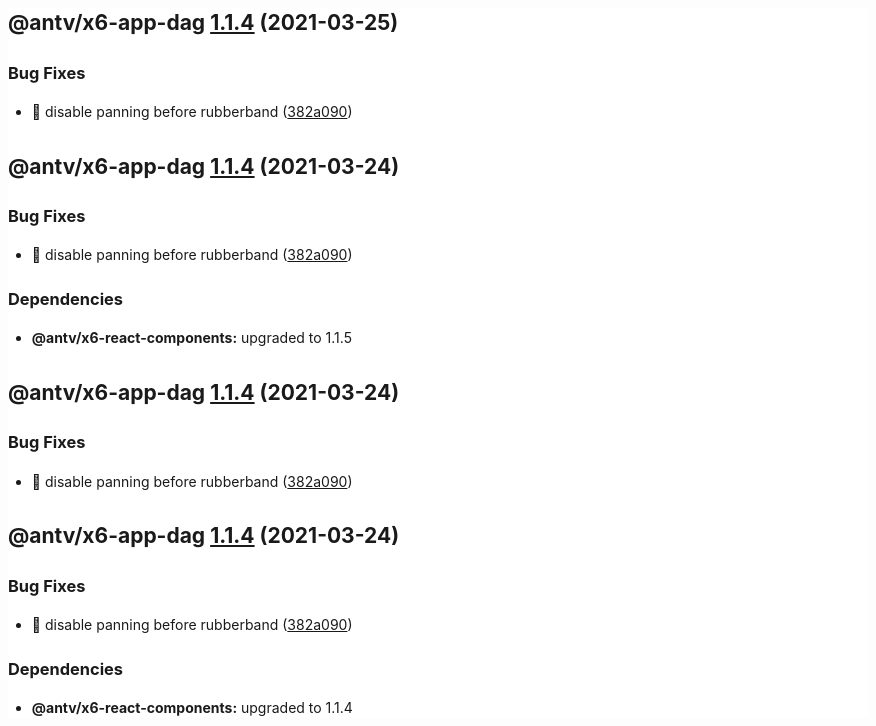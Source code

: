 ## @antv/x6-app-dag [1.1.4](https://github.com/antvis/x6/compare/@antv/x6-app-dag@1.1.3...@antv/x6-app-dag@1.1.4) (2021-03-25)


### Bug Fixes

* 🐛 disable panning before rubberband ([382a090](https://github.com/antvis/x6/commit/382a090fba9798ff66957458a640f5803cfcdcf6))

## @antv/x6-app-dag [1.1.4](https://github.com/antvis/x6/compare/@antv/x6-app-dag@1.1.3...@antv/x6-app-dag@1.1.4) (2021-03-24)


### Bug Fixes

* 🐛 disable panning before rubberband ([382a090](https://github.com/antvis/x6/commit/382a090fba9798ff66957458a640f5803cfcdcf6))





### Dependencies

* **@antv/x6-react-components:** upgraded to 1.1.5

## @antv/x6-app-dag [1.1.4](https://github.com/antvis/x6/compare/@antv/x6-app-dag@1.1.3...@antv/x6-app-dag@1.1.4) (2021-03-24)


### Bug Fixes

* 🐛 disable panning before rubberband ([382a090](https://github.com/antvis/x6/commit/382a090fba9798ff66957458a640f5803cfcdcf6))

## @antv/x6-app-dag [1.1.4](https://github.com/antvis/x6/compare/@antv/x6-app-dag@1.1.3...@antv/x6-app-dag@1.1.4) (2021-03-24)


### Bug Fixes

* 🐛 disable panning before rubberband ([382a090](https://github.com/antvis/x6/commit/382a090fba9798ff66957458a640f5803cfcdcf6))





### Dependencies

* **@antv/x6-react-components:** upgraded to 1.1.4
